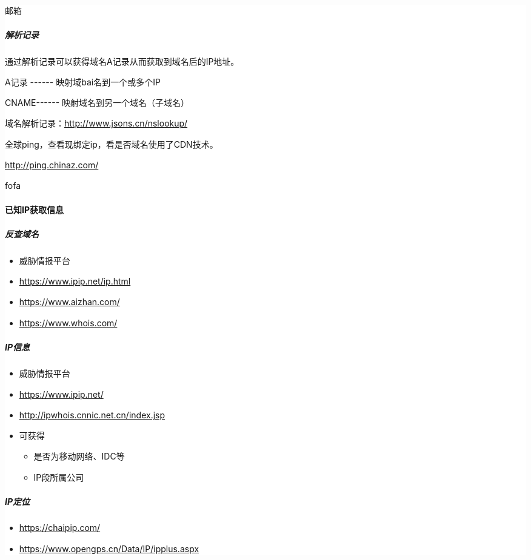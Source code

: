 邮箱

##### 解析记录

通过解析记录可以获得域名A记录从而获取到域名后的IP地址。

A记录 ------ 映射域bai名到一个或多个IP

CNAME------ 映射域名到另一个域名（子域名）

域名解析记录：http://www.jsons.cn/nslookup/

全球ping，查看现绑定ip，看是否域名使用了CDN技术。

[<span class="underline">http://ping.chinaz.com/</span>](http://ping.chinaz.com/)

fofa

#### **已知IP获取信息**

##### 反查域名

-   威胁情报平台

-   [<span class="underline">https://www.ipip.net/ip.html</span>](https://www.ipip.net/ip.html)

-   [<span class="underline">https://www.aizhan.com/</span>](https://www.aizhan.com/)

-   [<span class="underline">https://www.whois.com/</span>](https://www.whois.com/)

##### IP信息

-   威胁情报平台

-   [<span class="underline">https://www.ipip.net/</span>](https://www.ipip.net/)

-   [<span class="underline">http://ipwhois.cnnic.net.cn/index.jsp</span>](http://ipwhois.cnnic.net.cn/index.jsp)

-   可获得

    -   是否为移动网络、IDC等

    -   IP段所属公司

##### IP定位

-   [<span class="underline">https://chaipip.com/</span>](https://chaipip.com/)

-   [<span class="underline">https://www.opengps.cn/Data/IP/ipplus.aspx</span>](https://www.opengps.cn/Data/IP/ipplus.aspx)
